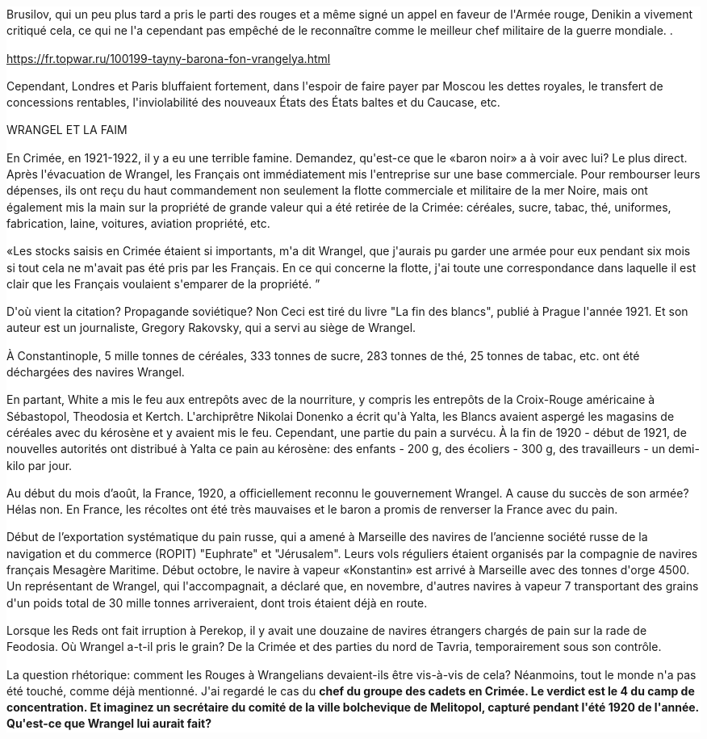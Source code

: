 Brusilov, qui un peu plus tard a pris le parti des rouges et a même signé un appel en faveur de l'Armée rouge, Denikin a vivement critiqué cela, ce qui ne l'a cependant pas empêché de le reconnaître comme le meilleur chef militaire de la guerre mondiale. .


https://fr.topwar.ru/100199-tayny-barona-fon-vrangelya.html


 Cependant, Londres et Paris bluffaient fortement, dans l'espoir de faire payer par Moscou les dettes royales, le transfert de concessions rentables, l'inviolabilité des nouveaux États des États baltes et du Caucase, etc.


WRANGEL ET LA FAIM

En Crimée, en 1921-1922, il y a eu une terrible famine. Demandez, qu'est-ce que le «baron noir» a à voir avec lui? Le plus direct. Après l'évacuation de Wrangel, les Français ont immédiatement mis l'entreprise sur une base commerciale. Pour rembourser leurs dépenses, ils ont reçu du haut commandement non seulement la flotte commerciale et militaire de la mer Noire, mais ont également mis la main sur la propriété de grande valeur qui a été retirée de la Crimée: céréales, sucre, tabac, thé, uniformes, fabrication, laine, voitures, aviation propriété, etc.

«Les stocks saisis en Crimée étaient si importants, m'a dit Wrangel, que j'aurais pu garder une armée pour eux pendant six mois si tout cela ne m'avait pas été pris par les Français. En ce qui concerne la flotte, j'ai toute une correspondance dans laquelle il est clair que les Français voulaient s'emparer de la propriété. ”

D'où vient la citation? Propagande soviétique? Non Ceci est tiré du livre "La fin des blancs", publié à Prague l'année 1921. Et son auteur est un journaliste, Gregory Rakovsky, qui a servi au siège de Wrangel.

À Constantinople, 5 mille tonnes de céréales, 333 tonnes de sucre, 283 tonnes de thé, 25 tonnes de tabac, etc. ont été déchargées des navires Wrangel.

En partant, White a mis le feu aux entrepôts avec de la nourriture, y compris les entrepôts de la Croix-Rouge américaine à Sébastopol, Theodosia et Kertch. L'archiprêtre Nikolai Donenko a écrit qu'à Yalta, les Blancs avaient aspergé les magasins de céréales avec du kérosène et y avaient mis le feu. Cependant, une partie du pain a survécu. À la fin de 1920 - début de 1921, de nouvelles autorités ont distribué à Yalta ce pain au kérosène: des enfants - 200 g, des écoliers - 300 g, des travailleurs - un demi-kilo par jour.

Au début du mois d’août, la France, 1920, a officiellement reconnu le gouvernement Wrangel. A cause du succès de son armée? Hélas non. En France, les récoltes ont été très mauvaises et le baron a promis de renverser la France avec du pain.

Début de l’exportation systématique du pain russe, qui a amené à Marseille des navires de l’ancienne société russe de la navigation et du commerce (ROPIT) "Euphrate" et "Jérusalem". Leurs vols réguliers étaient organisés par la compagnie de navires français Mesagère Maritime. Début octobre, le navire à vapeur «Konstantin» est arrivé à Marseille avec des tonnes d'orge 4500. Un représentant de Wrangel, qui l'accompagnait, a déclaré que, en novembre, d'autres navires à vapeur 7 transportant des grains d'un poids total de 30 mille tonnes arriveraient, dont trois étaient déjà en route.

Lorsque les Reds ont fait irruption à Perekop, il y avait une douzaine de navires étrangers chargés de pain sur la rade de Feodosia. Où Wrangel a-t-il pris le grain? De la Crimée et des parties du nord de Tavria, temporairement sous son contrôle.

La question rhétorique: comment les Rouges à Wrangelians devaient-ils être vis-à-vis de cela? Néanmoins, tout le monde n'a pas été touché, comme déjà mentionné. J'ai regardé le cas du **chef du groupe des cadets en Crimée. Le verdict est le 4 du camp de concentration. Et imaginez un secrétaire du comité de la ville bolchevique de Melitopol, capturé pendant l'été 1920 de l'année. Qu'est-ce que Wrangel lui aurait fait?**

